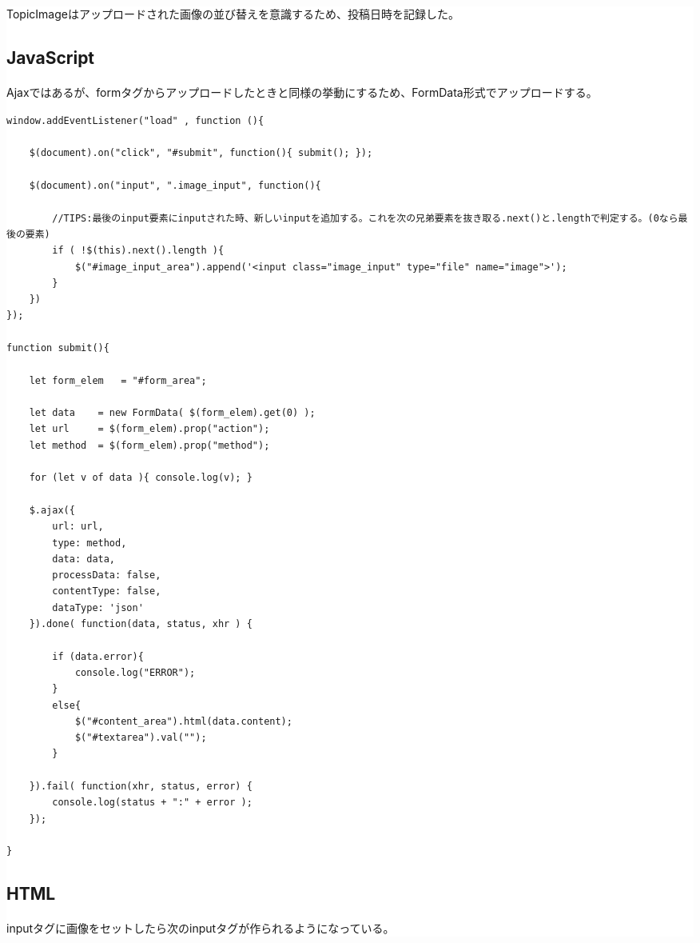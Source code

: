 TopicImageはアップロードされた画像の並び替えを意識するため、投稿日時を記録した。

## JavaScript

Ajaxではあるが、formタグからアップロードしたときと同様の挙動にするため、FormData形式でアップロードする。

    window.addEventListener("load" , function (){
    
        $(document).on("click", "#submit", function(){ submit(); });
    
        $(document).on("input", ".image_input", function(){

            //TIPS:最後のinput要素にinputされた時、新しいinputを追加する。これを次の兄弟要素を抜き取る.next()と.lengthで判定する。(0なら最後の要素)
            if ( !$(this).next().length ){
                $("#image_input_area").append('<input class="image_input" type="file" name="image">');
            }
        })
    });
    
    function submit(){
    
        let form_elem   = "#form_area";
    
        let data    = new FormData( $(form_elem).get(0) );
        let url     = $(form_elem).prop("action");
        let method  = $(form_elem).prop("method");
    
        for (let v of data ){ console.log(v); }
    
        $.ajax({
            url: url,
            type: method,
            data: data,
            processData: false,
            contentType: false,
            dataType: 'json'
        }).done( function(data, status, xhr ) { 
    
            if (data.error){
                console.log("ERROR");
            }
            else{
                $("#content_area").html(data.content);
                $("#textarea").val("");
            }
    
        }).fail( function(xhr, status, error) {
            console.log(status + ":" + error );
        }); 
    
    }


## HTML

inputタグに画像をセットしたら次のinputタグが作られるようになっている。
